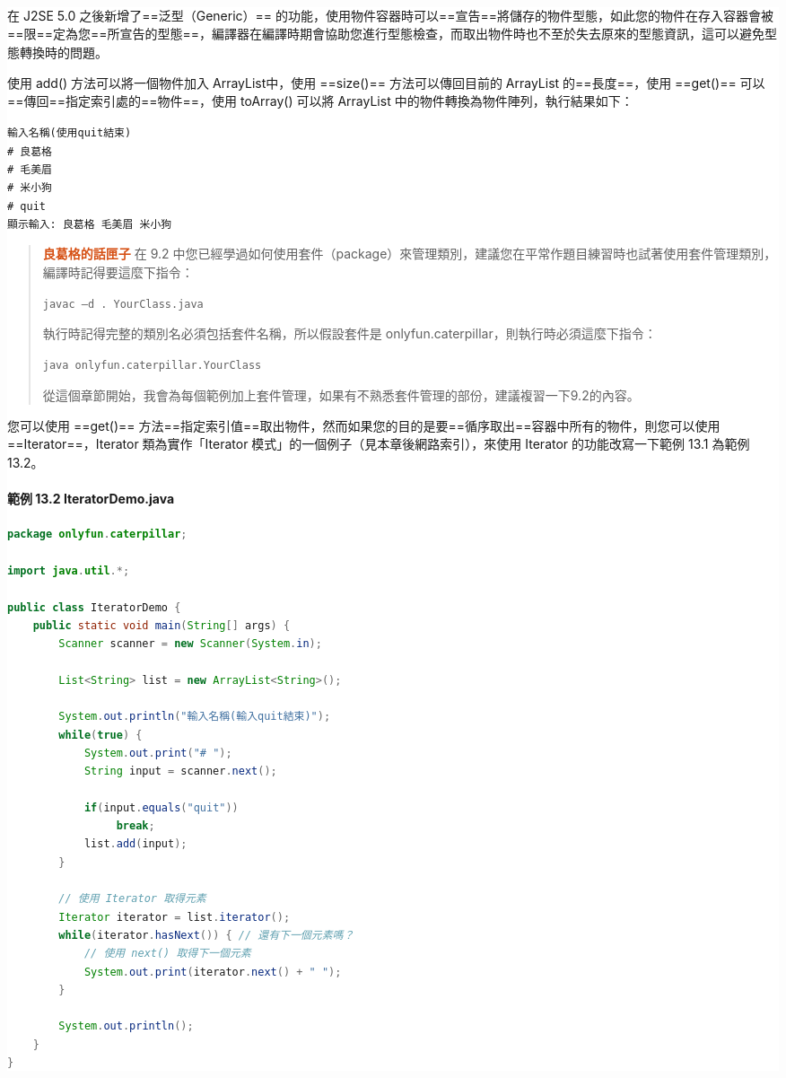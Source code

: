 在 J2SE 5.0 之後新增了==泛型（Generic）== 的功能，使用物件容器時可以==宣告==將儲存的物件型態，如此您的物件在存入容器會被==限==定為您==所宣告的型態==，編譯器在編譯時期會協助您進行型態檢查，而取出物件時也不至於失去原來的型態資訊，這可以避免型態轉換時的問題。

使用 add() 方法可以將一個物件加入 ArrayList中，使用 ==size()== 方法可以傳回目前的 ArrayList 的==長度==，使用 ==get()== 可以==傳回==指定索引處的==物件==，使用 toArray() 可以將 ArrayList 中的物件轉換為物件陣列，執行結果如下：

    輸入名稱(使用quit結束)
    # 良葛格
    # 毛美眉
    # 米小狗
    # quit
    顯示輸入: 良葛格 毛美眉 米小狗

><font color="#D65014"> **良葛格的話匣子** </font> 在 9.2 中您已經學過如何使用套件（package）來管理類別，建議您在平常作題目練習時也試著使用套件管理類別，編譯時記得要這麼下指令：
>
>     javac –d . YourClass.java
>
> 執行時記得完整的類別名必須包括套件名稱，所以假設套件是 onlyfun.caterpillar，則執行時必須這麼下指令：
> 
>     java onlyfun.caterpillar.YourClass
>
> 從這個章節開始，我會為每個範例加上套件管理，如果有不熟悉套件管理的部份，建議複習一下9.2的內容。

您可以使用 ==get()== 方法==指定索引值==取出物件，然而如果您的目的是要==循序取出==容器中所有的物件，則您可以使用 ==Iterator==，Iterator 類為實作「Iterator 模式」的一個例子（見本章後網路索引），來使用 Iterator 的功能改寫一下範例 13.1 為範例 13.2。

#### **範例 13.2  IteratorDemo.java**
```java
package onlyfun.caterpillar;
 
import java.util.*;
 
public class IteratorDemo {
    public static void main(String[] args) {
        Scanner scanner = new Scanner(System.in);
        
        List<String> list = new ArrayList<String>();
        
        System.out.println("輸入名稱(輸入quit結束)"); 
        while(true) { 
            System.out.print("# "); 
            String input = scanner.next(); 
 
            if(input.equals("quit"))
                 break; 
            list.add(input); 
        }

        // 使用 Iterator 取得元素
        Iterator iterator = list.iterator();        
        while(iterator.hasNext()) { // 還有下一個元素嗎？
            // 使用 next() 取得下一個元素
            System.out.print(iterator.next() + " ");
        }
        
        System.out.println(); 
    }
}
```